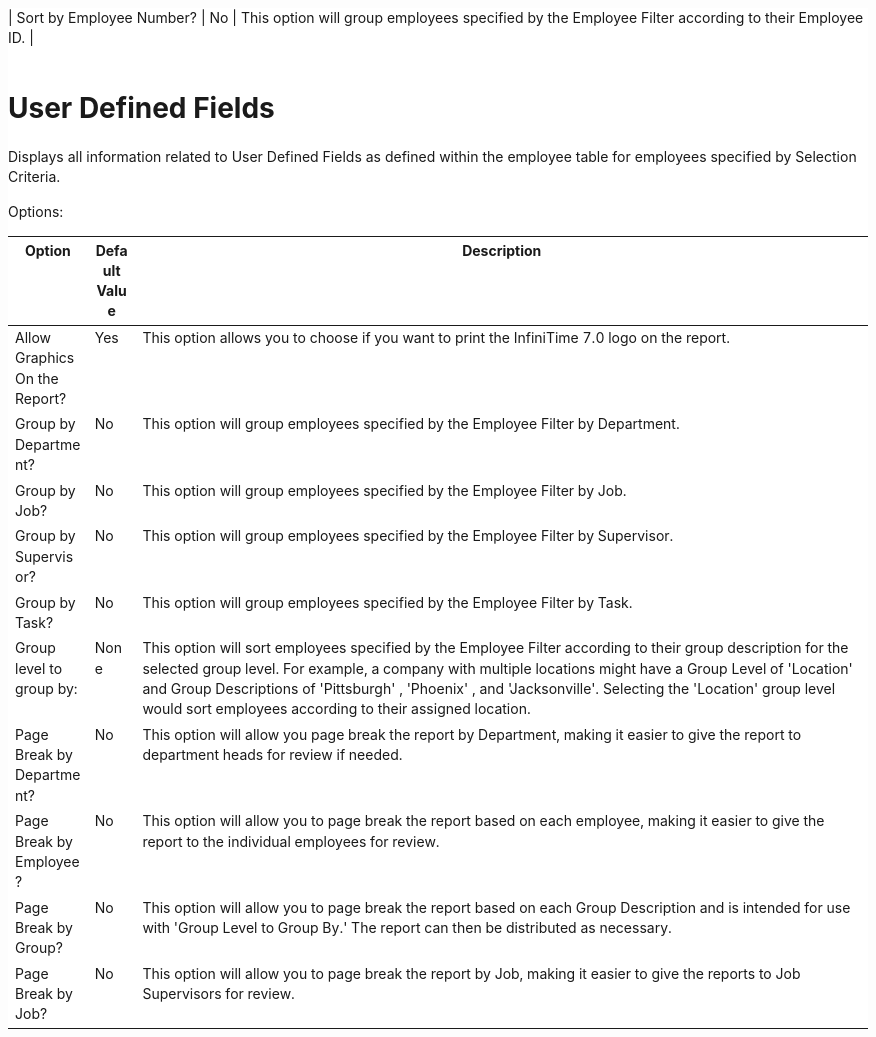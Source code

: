 | Sort by Employee Number?      | No            | This option will group employees specified by the Employee Filter according to their Employee ID.                                                                                                                                                                                                                                                                                                  |

# User Defined Fields

Displays all information related to User Defined Fields as defined within
the employee table for employees specified by Selection Criteria.

Options:

| Option                        | Default Value | Description                                                                                                                                                                                                                                                                                                                                                                                        |
| ----------------------------- | ------------- | -------------------------------------------------------------------------------------------------------------------------------------------------------------------------------------------------------------------------------------------------------------------------------------------------------------------------------------------------------------------------------------------------- |
| Allow Graphics On the Report? | Yes           | This option allows you to choose if you want to print the InfiniTime 7.0 logo on the report.                                                                                                                                                                                                                                                                                                       |
| Group by Department?          | No            | This option will group employees specified by the Employee Filter by Department.                                                                                                                                                                                                                                                                                                                   |
| Group by Job?                 | No            | This option will group employees specified by the Employee Filter by Job.                                                                                                                                                                                                                                                                                                                          |
| Group by Supervisor?          | No            | This option will group employees specified by the Employee Filter by Supervisor.                                                                                                                                                                                                                                                                                                                   |
| Group by Task?                | No            | This option will group employees specified by the Employee Filter by Task.                                                                                                                                                                                                                                                                                                                         |
| Group level to group by:      | None          | This option will sort employees specified by the Employee Filter according to their group description for the selected group level. For example, a company with multiple locations might have a Group Level of 'Location' and Group Descriptions of 'Pittsburgh' , 'Phoenix' , and 'Jacksonville'. Selecting the 'Location' group level would sort employees according to their assigned location. |
| Page Break by Department?     | No            | This option will allow you page break the report by Department, making it easier to give the report to department heads for review if needed.                                                                                                                                                                                                                                                      |
| Page Break by Employee?       | No            | This option will allow you to page break the report based on each employee, making it easier to give the report to the individual employees for review.                                                                                                                                                                                                                                            |
| Page Break by Group?          | No            | This option will allow you to page break the report based on each Group Description and is intended for use with 'Group Level to Group By.' The report can then be distributed as necessary.                                                                                                                                                                                                       |
| Page Break by Job?            | No            | This option will allow you to page break the report by Job, making it easier to give the reports to Job Supervisors for review.                                                                                                                                                                                                                                                                    |